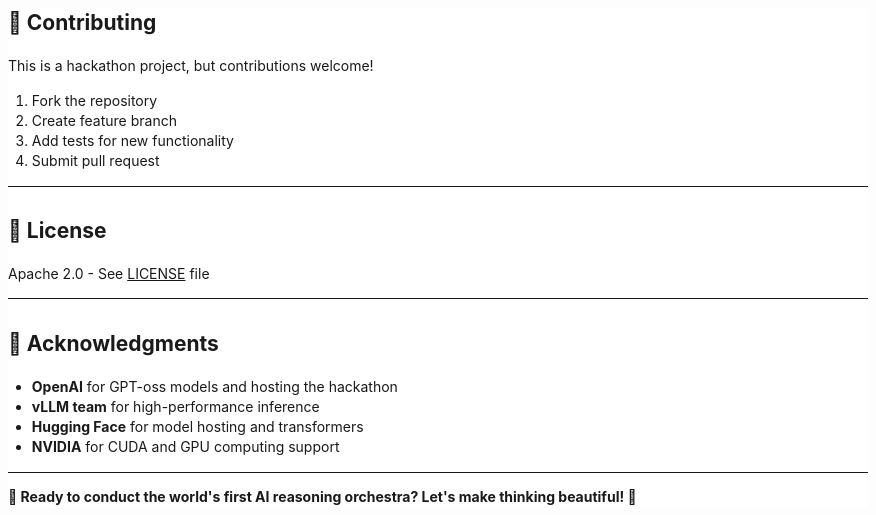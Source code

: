 
## 🤝 Contributing

This is a hackathon project, but contributions welcome! 

1. Fork the repository
2. Create feature branch  
3. Add tests for new functionality
4. Submit pull request

---

## 📄 License

Apache 2.0 - See [LICENSE](LICENSE) file

---

## 🙏 Acknowledgments

- **OpenAI** for GPT-oss models and hosting the hackathon
- **vLLM team** for high-performance inference
- **Hugging Face** for model hosting and transformers
- **NVIDIA** for CUDA and GPU computing support

---

**🎼 Ready to conduct the world's first AI reasoning orchestra? Let's make thinking beautiful! 🤖**